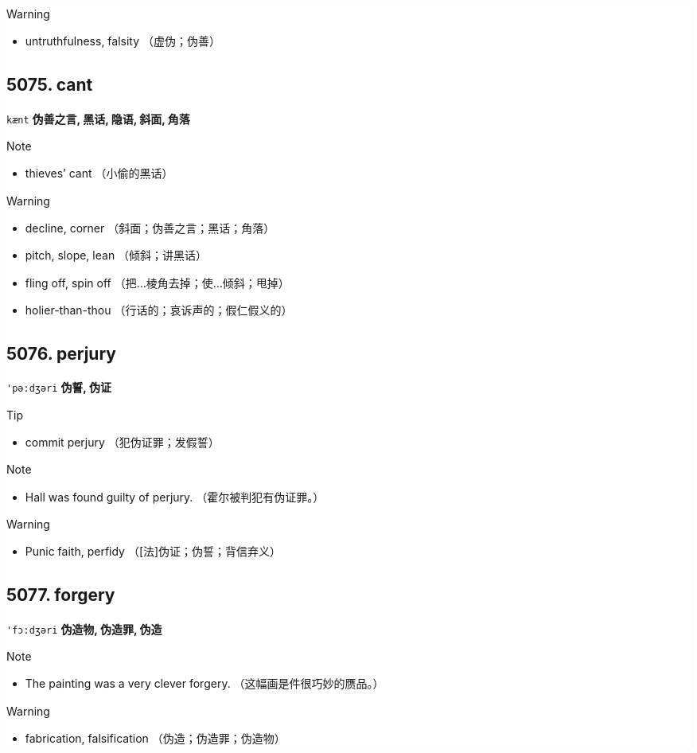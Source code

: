 > [!WARNING]
>
> - untruthfulness, falsity （虚伪；伪善）
>

## 5075. cant

`kænt`  **伪善之言, 黑话, 隐语, 斜面, 角落**

> [!NOTE]
>
> - thieves’ cant （小偷的黑话）
>

> [!WARNING]
>
> - decline, corner （斜面；伪善之言；黑话；角落）
>
> - pitch, slope, lean （倾斜；讲黑话）
>
> - fling off, spin off （把…棱角去掉；使…倾斜；甩掉）
>
> - holier-than-thou （行话的；哀诉声的；假仁假义的）
>

## 5076. perjury

`'pə:dʒəri`  **伪誓, 伪证**

> [!TIP]
>
> - commit perjury （犯伪证罪；发假誓）
>

> [!NOTE]
>
> - Hall was found guilty of perjury. （霍尔被判犯有伪证罪。）
>

> [!WARNING]
>
> - Punic faith, perfidy （[法]伪证；伪誓；背信弃义）
>

## 5077. forgery

`'fɔ:dʒəri`  **伪造物, 伪造罪, 伪造**

> [!NOTE]
>
> - The painting was a very clever forgery. （这幅画是件很巧妙的赝品。）
>

> [!WARNING]
>
> - fabrication, falsification （伪造；伪造罪；伪造物）
>
